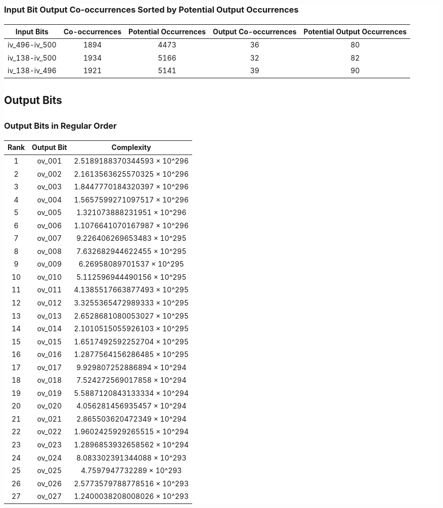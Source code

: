 ### Input Bit Output Co-occurrences Sorted by Potential Output Occurrences

| Input Bits | Co-occurrences | Potential Occurrences | Output Co-occurrences | Potential Output Occurrences |
|:----------:|:--------------:|:---------------------:|:---------------------:|:----------------------------:|
| iv_496-iv_500 | 1894 | 4473 | 36 | 80 |
| iv_138-iv_500 | 1934 | 5166 | 32 | 82 |
| iv_138-iv_496 | 1921 | 5141 | 39 | 90 |

## Output Bits

### Output Bits in Regular Order

| Rank | Output Bit | Complexity |
|:----:|:----------:|:----------:|
| 1 | ov_001 | 2.5189188370344593 × 10^296 |
| 2 | ov_002 | 2.1613563625570325 × 10^296 |
| 3 | ov_003 | 1.8447770184320397 × 10^296 |
| 4 | ov_004 | 1.5657599271097517 × 10^296 |
| 5 | ov_005 | 1.321073888231951 × 10^296 |
| 6 | ov_006 | 1.1076641070167987 × 10^296 |
| 7 | ov_007 | 9.226406269653483 × 10^295 |
| 8 | ov_008 | 7.632682944622455 × 10^295 |
| 9 | ov_009 | 6.26958089701537 × 10^295 |
| 10 | ov_010 | 5.112596944490156 × 10^295 |
| 11 | ov_011 | 4.1385517663877493 × 10^295 |
| 12 | ov_012 | 3.3255365472989333 × 10^295 |
| 13 | ov_013 | 2.6528681080053027 × 10^295 |
| 14 | ov_014 | 2.1010515055926103 × 10^295 |
| 15 | ov_015 | 1.6517492592252704 × 10^295 |
| 16 | ov_016 | 1.2877564156286485 × 10^295 |
| 17 | ov_017 | 9.929807252886894 × 10^294 |
| 18 | ov_018 | 7.524272569017858 × 10^294 |
| 19 | ov_019 | 5.5887120843133334 × 10^294 |
| 20 | ov_020 | 4.056281456935457 × 10^294 |
| 21 | ov_021 | 2.865503620472349 × 10^294 |
| 22 | ov_022 | 1.9602425929265515 × 10^294 |
| 23 | ov_023 | 1.2896853932658562 × 10^294 |
| 24 | ov_024 | 8.083302391344088 × 10^293 |
| 25 | ov_025 | 4.7597947732289 × 10^293 |
| 26 | ov_026 | 2.5773579788778516 × 10^293 |
| 27 | ov_027 | 1.2400038208008026 × 10^293 |